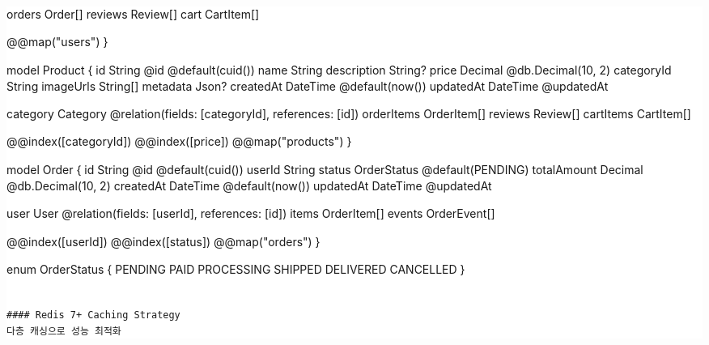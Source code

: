 orders    Order[]
reviews   Review[]
cart      CartItem[]

@@map("users")
}

model Product {
id          String   @id @default(cuid())
name        String
description String?
price       Decimal  @db.Decimal(10, 2)
categoryId  String
imageUrls   String[]
metadata    Json?
createdAt   DateTime @default(now())
updatedAt   DateTime @updatedAt

category    Category @relation(fields: [categoryId], references: [id])
orderItems  OrderItem[]
reviews     Review[]
cartItems   CartItem[]

@@index([categoryId])
@@index([price])
@@map("products")
}

model Order {
id          String      @id @default(cuid())
userId      String
status      OrderStatus @default(PENDING)
totalAmount Decimal     @db.Decimal(10, 2)
createdAt   DateTime    @default(now())
updatedAt   DateTime    @updatedAt

user        User        @relation(fields: [userId], references: [id])
items       OrderItem[]
events      OrderEvent[]

@@index([userId])
@@index([status])
@@map("orders")
}

enum OrderStatus {
PENDING
PAID
PROCESSING
SHIPPED
DELIVERED
CANCELLED
}

```

#### Redis 7+ Caching Strategy
다층 캐싱으로 성능 최적화

```
